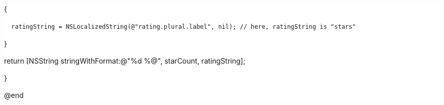    {

      ratingString = NSLocalizedString(@"rating.plural.label", nil); // here, ratingString is "stars"

   }



   return [NSString stringWithFormat:@"%d %@", starCount, ratingString];

}

@end
```
